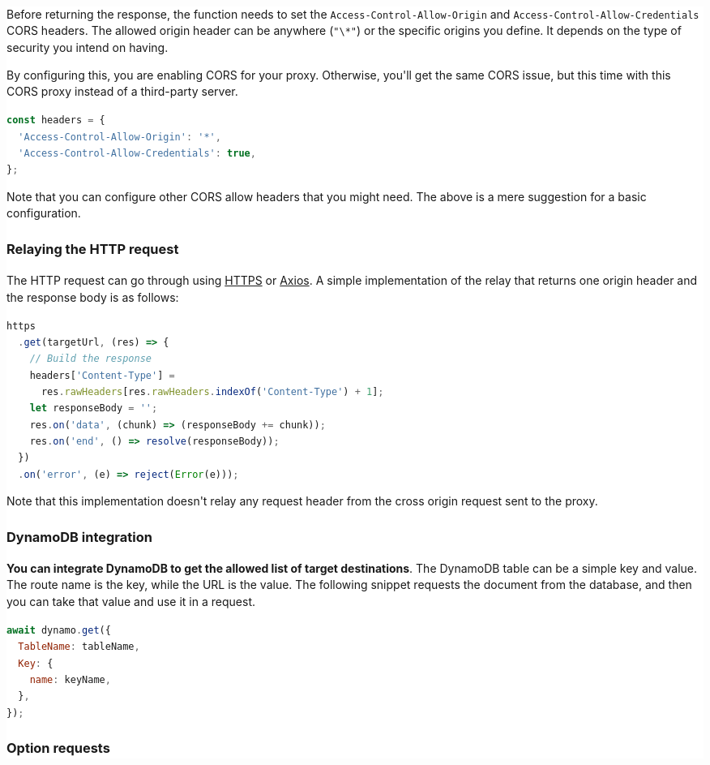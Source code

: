 Before returning the response, the function needs to set the `Access-Control-Allow-Origin` and `Access-Control-Allow-Credentials` CORS headers. The allowed origin header can be anywhere (`"\*"`) or the specific origins you define. It depends on the type of security you intend on having.

By configuring this, you are enabling CORS for your proxy. Otherwise, you'll get the same CORS issue, but this time with this CORS proxy instead of a third-party server.

```javascript
const headers = {
  'Access-Control-Allow-Origin': '*',
  'Access-Control-Allow-Credentials': true,
};
```

Note that you can configure other CORS allow headers that you might need. The above is a mere suggestion for a basic configuration.

### Relaying the HTTP request

The HTTP request can go through using [HTTPS](https://nodejs.org/api/https.html) or [Axios](https://axios-http.com/docs/intro). A simple implementation of the relay that returns one origin header and the response body is as follows:

```javascript
https
  .get(targetUrl, (res) => {
    // Build the response
    headers['Content-Type'] =
      res.rawHeaders[res.rawHeaders.indexOf('Content-Type') + 1];
    let responseBody = '';
    res.on('data', (chunk) => (responseBody += chunk));
    res.on('end', () => resolve(responseBody));
  })
  .on('error', (e) => reject(Error(e)));
```

Note that this implementation doesn't relay any request header from the cross origin request sent to the proxy.

### DynamoDB integration

**You can integrate DynamoDB to get the allowed list of target destinations**. The DynamoDB table can be a simple key and value. The route name is the key, while the URL is the value. The following snippet requests the document from the database, and then you can take that value and use it in a request.

```javascript
await dynamo.get({
  TableName: tableName,
  Key: {
    name: keyName,
  },
});
```

### Option requests
